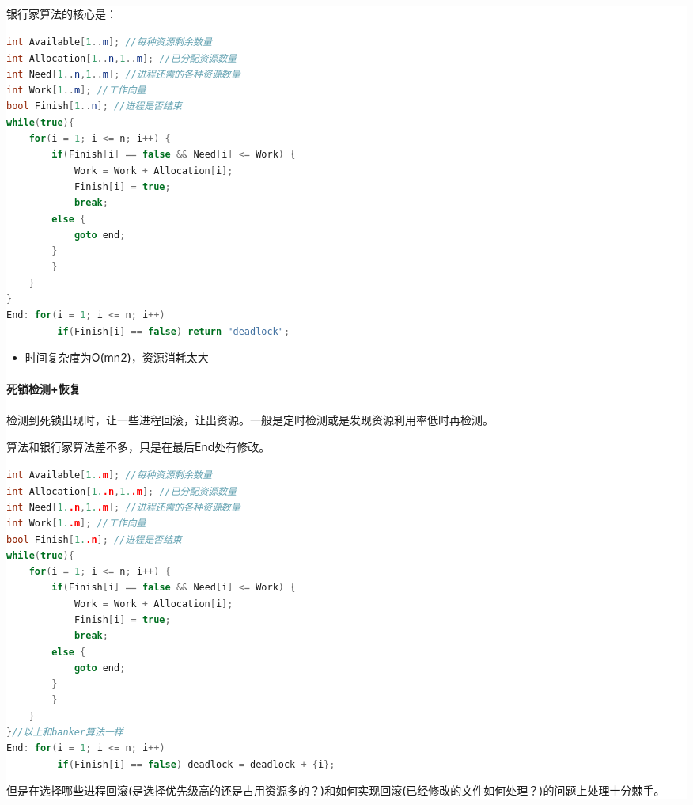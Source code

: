   银行家算法的核心是：

  ```c#
  int Available[1..m]; //每种资源剩余数量
  int Allocation[1..n,1..m]; //已分配资源数量
  int Need[1..n,1..m]; //进程还需的各种资源数量
  int Work[1..m]; //工作向量
  bool Finish[1..n]; //进程是否结束
  while(true){
      for(i = 1; i <= n; i++) {
          if(Finish[i] == false && Need[i] <= Work) {
              Work = Work + Allocation[i];
              Finish[i] = true;
              break;
          else {
              goto end;
          }
          }
      }
  }
  End: for(i = 1; i <= n; i++)
           if(Finish[i] == false) return "deadlock";
  ```

  - 时间复杂度为O(mn2)，资源消耗太大

#### 死锁检测+恢复

检测到死锁出现时，让一些进程回滚，让出资源。一般是定时检测或是发现资源利用率低时再检测。

算法和银行家算法差不多，只是在最后End处有修改。

```c
int Available[1..m]; //每种资源剩余数量
int Allocation[1..n,1..m]; //已分配资源数量
int Need[1..n,1..m]; //进程还需的各种资源数量
int Work[1..m]; //工作向量
bool Finish[1..n]; //进程是否结束
while(true){
    for(i = 1; i <= n; i++) {
        if(Finish[i] == false && Need[i] <= Work) {
            Work = Work + Allocation[i];
            Finish[i] = true;
            break;
        else {
            goto end;
        }
        }
    }
}//以上和banker算法一样
End: for(i = 1; i <= n; i++)
         if(Finish[i] == false) deadlock = deadlock + {i};
```

但是在选择哪些进程回滚(是选择优先级高的还是占用资源多的？)和如何实现回滚(已经修改的文件如何处理？)的问题上处理十分棘手。
